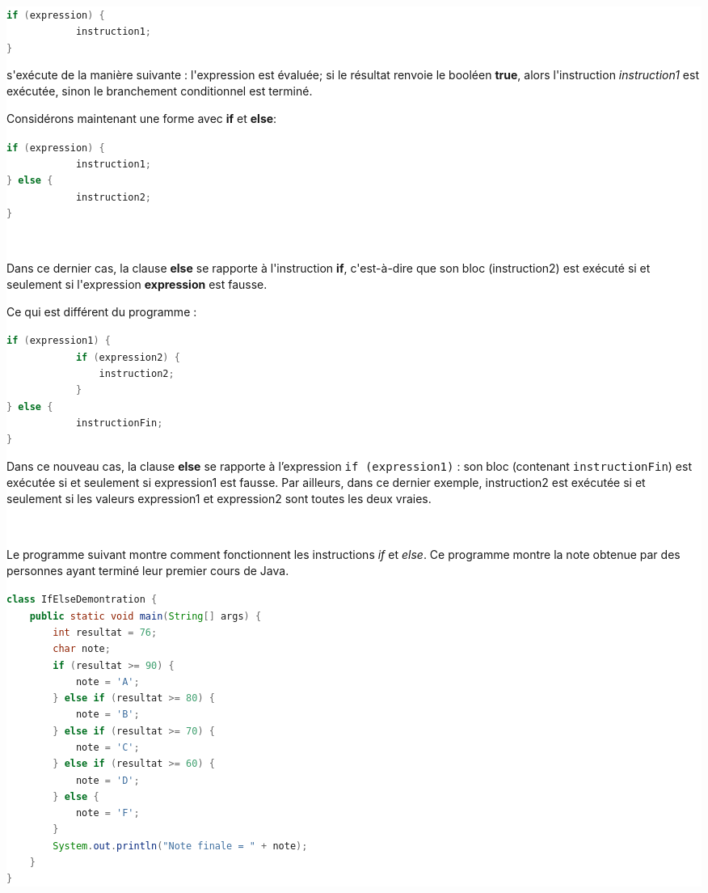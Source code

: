 ```java  {style=github}
if (expression) {
            instruction1;
}
```

<p>s'exécute de la manière suivante : l'expression est évaluée; si le résultat renvoie le booléen <strong>true</strong>, alors l'instruction <em>instruction1</em> est exécutée, sinon le branchement conditionnel est terminé. <br /></p> 
  
<p> </p> 
<p>Considérons maintenant une forme avec <strong>if</strong> et <strong>else</strong>:</p> 

```java  {style=github}
if (expression) {
            instruction1;
} else {
            instruction2;
}
```

<br/>

<p>Dans ce dernier cas, la clause <strong>else</strong> se rapporte à l'instruction <strong>if</strong>,  c'est-à-dire que son bloc (instruction2) est exécuté si et seulement si l'expression <strong>expression</strong> est fausse.</p> 
<p>Ce qui est différent du programme : <br /> 

```java  {style=github}
if (expression1) {
            if (expression2) {
                instruction2;
            }
} else {
            instructionFin;
}
```
<p> </p> 

<p>Dans ce nouveau cas, la clause <strong>else</strong> se rapporte à l’expression <tt>if  (expression1)</tt> : son bloc (contenant <tt>instructionFin</tt>) est exécutée si et seulement si expression1  est fausse. Par ailleurs, dans ce dernier exemple, instruction2 est exécutée si et seulement si les valeurs expression1  et expression2 sont toutes les deux vraies.</p>
<p>&nbsp;</p> 
<p>Le programme suivant montre comment fonctionnent les instructions <em>if</em> et <em>else</em>. Ce programme montre la note obtenue par des personnes ayant terminé leur premier cours de Java.</p> 

```java  {style=github}
class IfElseDemontration {
    public static void main(String[] args) {
        int resultat = 76;
        char note;
        if (resultat >= 90) {
            note = 'A';
        } else if (resultat >= 80) {
            note = 'B';
        } else if (resultat >= 70) {
            note = 'C';
        } else if (resultat >= 60) {
            note = 'D';
        } else {
            note = 'F';
        }
        System.out.println("Note finale = " + note);
    }
}
```
